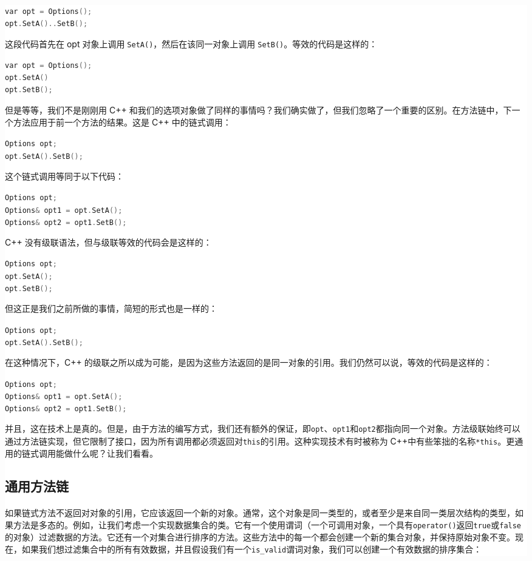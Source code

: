 ```cpp
var opt = Options();
opt.SetA()..SetB();
```

这段代码首先在 opt 对象上调用 `SetA()`，然后在该同一对象上调用 `SetB()`。等效的代码是这样的：

```cpp
var opt = Options();
opt.SetA()
opt.SetB();
```

但是等等，我们不是刚刚用 C++ 和我们的选项对象做了同样的事情吗？我们确实做了，但我们忽略了一个重要的区别。在方法链中，下一个方法应用于前一个方法的结果。这是 C++ 中的链式调用：

```cpp
Options opt;
opt.SetA().SetB();
```

这个链式调用等同于以下代码：

```cpp
Options opt;
Options& opt1 = opt.SetA();
Options& opt2 = opt1.SetB();
```

C++ 没有级联语法，但与级联等效的代码会是这样的：

```cpp
Options opt;
opt.SetA();
opt.SetB();
```

但这正是我们之前所做的事情，简短的形式也是一样的：

```cpp
Options opt;
opt.SetA().SetB();
```

在这种情况下，C++ 的级联之所以成为可能，是因为这些方法返回的是同一对象的引用。我们仍然可以说，等效的代码是这样的：

```cpp
Options opt;
Options& opt1 = opt.SetA();
Options& opt2 = opt1.SetB();
```

并且，这在技术上是真的。但是，由于方法的编写方式，我们还有额外的保证，即`opt`、`opt1`和`opt2`都指向同一个对象。方法级联始终可以通过方法链实现，但它限制了接口，因为所有调用都必须返回对`this`的引用。这种实现技术有时被称为 C++中有些笨拙的名称`*this`。更通用的链式调用能做什么呢？让我们看看。

## 通用方法链

如果链式方法不返回对对象的引用，它应该返回一个新的对象。通常，这个对象是同一类型的，或者至少是来自同一类层次结构的类型，如果方法是多态的。例如，让我们考虑一个实现数据集合的类。它有一个使用谓词（一个可调用对象，一个具有`operator()`返回`true`或`false`的对象）过滤数据的方法。它还有一个对集合进行排序的方法。这些方法中的每一个都会创建一个新的集合对象，并保持原始对象不变。现在，如果我们想过滤集合中的所有有效数据，并且假设我们有一个`is_valid`谓词对象，我们可以创建一个有效数据的排序集合：
